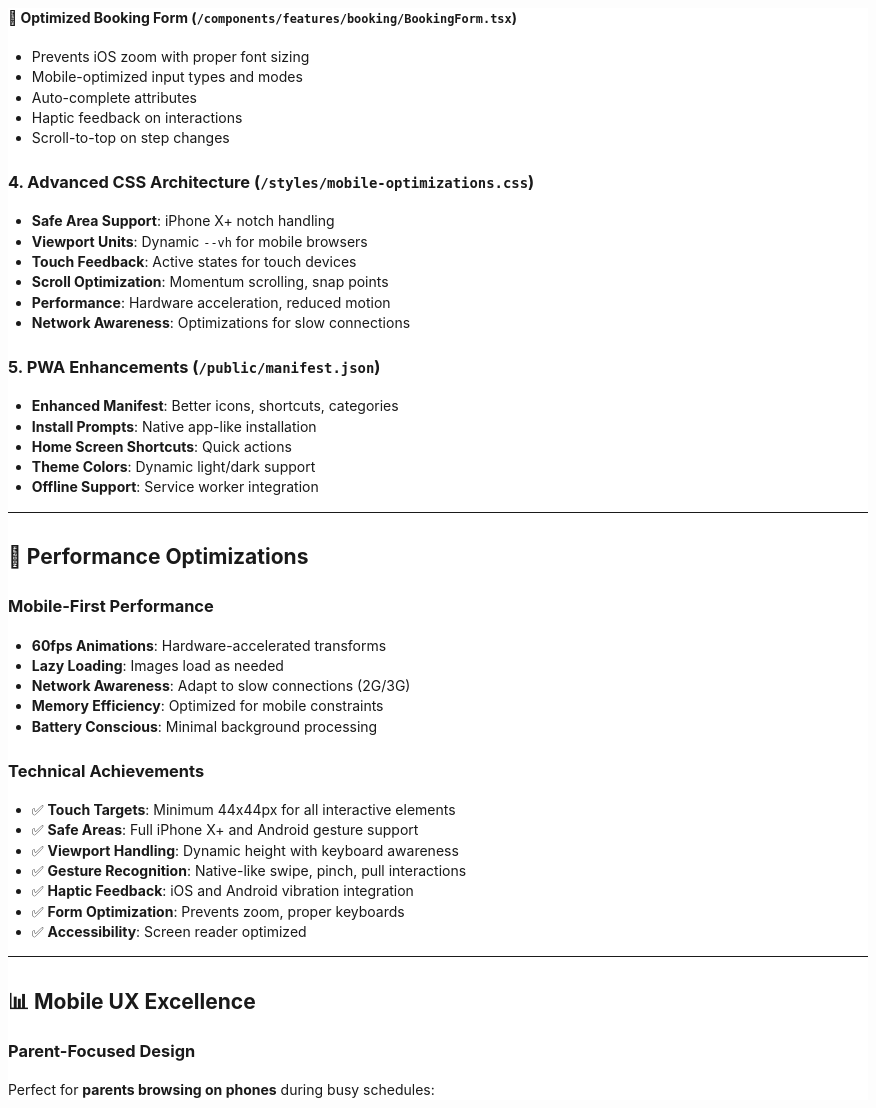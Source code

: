 #### 📝 Optimized Booking Form (`/components/features/booking/BookingForm.tsx`)
- Prevents iOS zoom with proper font sizing
- Mobile-optimized input types and modes
- Auto-complete attributes
- Haptic feedback on interactions
- Scroll-to-top on step changes

### 4. **Advanced CSS Architecture** (`/styles/mobile-optimizations.css`)
- **Safe Area Support**: iPhone X+ notch handling
- **Viewport Units**: Dynamic `--vh` for mobile browsers
- **Touch Feedback**: Active states for touch devices
- **Scroll Optimization**: Momentum scrolling, snap points
- **Performance**: Hardware acceleration, reduced motion
- **Network Awareness**: Optimizations for slow connections

### 5. **PWA Enhancements** (`/public/manifest.json`)
- **Enhanced Manifest**: Better icons, shortcuts, categories
- **Install Prompts**: Native app-like installation
- **Home Screen Shortcuts**: Quick actions
- **Theme Colors**: Dynamic light/dark support
- **Offline Support**: Service worker integration

---

## 🚀 Performance Optimizations

### Mobile-First Performance
- **60fps Animations**: Hardware-accelerated transforms
- **Lazy Loading**: Images load as needed
- **Network Awareness**: Adapt to slow connections (2G/3G)
- **Memory Efficiency**: Optimized for mobile constraints
- **Battery Conscious**: Minimal background processing

### Technical Achievements
- ✅ **Touch Targets**: Minimum 44x44px for all interactive elements
- ✅ **Safe Areas**: Full iPhone X+ and Android gesture support
- ✅ **Viewport Handling**: Dynamic height with keyboard awareness
- ✅ **Gesture Recognition**: Native-like swipe, pinch, pull interactions
- ✅ **Haptic Feedback**: iOS and Android vibration integration
- ✅ **Form Optimization**: Prevents zoom, proper keyboards
- ✅ **Accessibility**: Screen reader optimized

---

## 📊 Mobile UX Excellence

### Parent-Focused Design
Perfect for **parents browsing on phones** during busy schedules:
